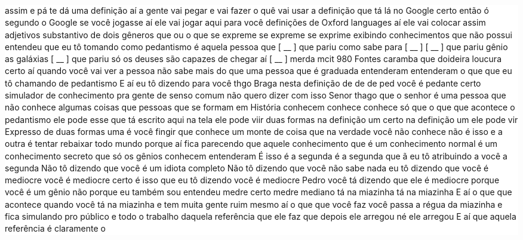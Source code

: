 assim e pá te dá uma definição aí a
gente vai pegar e vai fazer o quê vai
usar a definição que tá lá no Google
certo então ó segundo o Google se você
jogasse
aí ele vai jogar aqui para você
definições de Oxford
languages aí ele vai colocar assim
adjetivos substantivo de dois gêneros
que ou o que se expreme se expreme se
exprime exibindo conhecimentos que não
possui
entendeu que eu tô tomando como
pedantismo é aquela pessoa que [ __ ] que
pariu como sabe para [ __ ] [ __ ] que
pariu gênio as
galáxias [ __ ] que pariu só os deuses são
capazes de chegar aí [ __ ] merda mcit
980 Fontes caramba que
doideira loucura certo aí quando você
vai ver a pessoa não sabe mais do que
uma pessoa que é graduada entenderam
entenderam o que que eu tô chamando de
pedantismo E aí eu tô dizendo para você
thgo Braga nesta definição de de de ped
você é pedante certo
simulador de conhecimento pra gente de
senso comum não quero dizer com isso
Senor thago que o
senhor é uma pessoa que não conhece
algumas coisas que pessoas que se formam
em História conhecem conhece conhece só
que o que que acontece o pedantismo ele
pode esse que tá escrito aqui na tela
ele pode viir duas formas na definição
um certo na definição um ele pode vir
Expresso de duas formas uma é você
fingir que conhece um monte de coisa que
na verdade você não conhece não é isso e
a outra é tentar rebaixar todo
mundo porque aí fica parecendo que
aquele conhecimento que é um
conhecimento normal é um conhecimento
secreto que só os gênios conhecem
entenderam É isso é a
segunda é a segunda que ã eu tô
atribuindo a você a segunda Não tô
dizendo que você é um idiota completo
Não tô dizendo que você não sabe nada eu
tô dizendo que você é mediocre você é
mediocre certo é isso que eu tô dizendo
você é mediocre Pedro você tá dizendo
que ele é mediocre porque você é um
gênio não porque eu também
sou entendeu
medre certo medre mediano tá na miazinha
tá na miazinha E aí o que que acontece
quando você tá na miazinha e tem muita
gente ruim mesmo aí o que que você faz
você passa a régua da miazinha e fica
simulando pro público e todo o trabalho
daquela referência que ele faz que
depois ele arregou né ele arregou E aí
que aquela referência é claramente o
